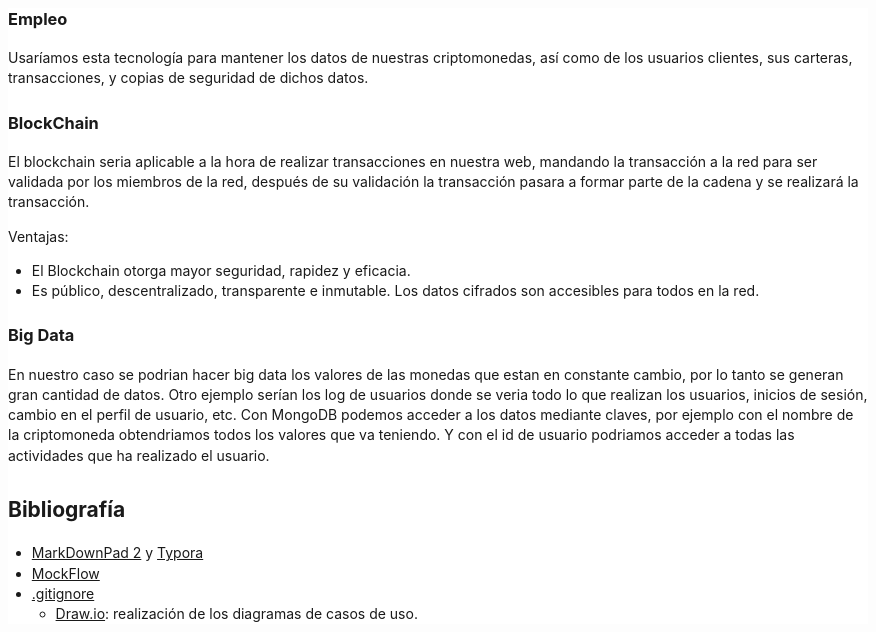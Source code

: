 ### Empleo
Usaríamos esta tecnología para mantener los datos de nuestras criptomonedas, así como de los usuarios clientes, sus carteras, transacciones, y copias de seguridad de dichos datos.

### BlockChain
El blockchain seria aplicable a la hora de realizar transacciones en nuestra web, mandando la transacción a la red para ser validada por los miembros de la red, después de su validación la transacción pasara a formar parte de la cadena y se realizará la transacción.

Ventajas:
- El Blockchain otorga mayor seguridad, rapidez y eficacia.
- Es público, descentralizado, transparente e inmutable. Los datos cifrados son accesibles para todos en la red.

### Big Data
En nuestro caso se podrian hacer big data los valores de las monedas que estan en constante cambio, por lo tanto se generan gran cantidad de datos. Otro ejemplo serían los log de usuarios donde se veria todo lo que realizan los usuarios, inicios de sesión, cambio en el perfil de usuario, etc. 
Con MongoDB podemos acceder a los datos mediante claves, por ejemplo con el nombre de la criptomoneda obtendriamos todos los valores que va teniendo. Y con el id de usuario podriamos acceder a todas las actividades que ha realizado el usuario.

## Bibliografía
 -  [MarkDownPad 2](http://markdownpad.com/) y [Typora](https://typora.io)
 -  [MockFlow](https://www.mockflow.com/)
 -  [.gitignore](http://aprendegit.com/tag/gitignore/)
	-	[Draw.io](https://www.draw.io): realización de los diagramas de casos de uso.
